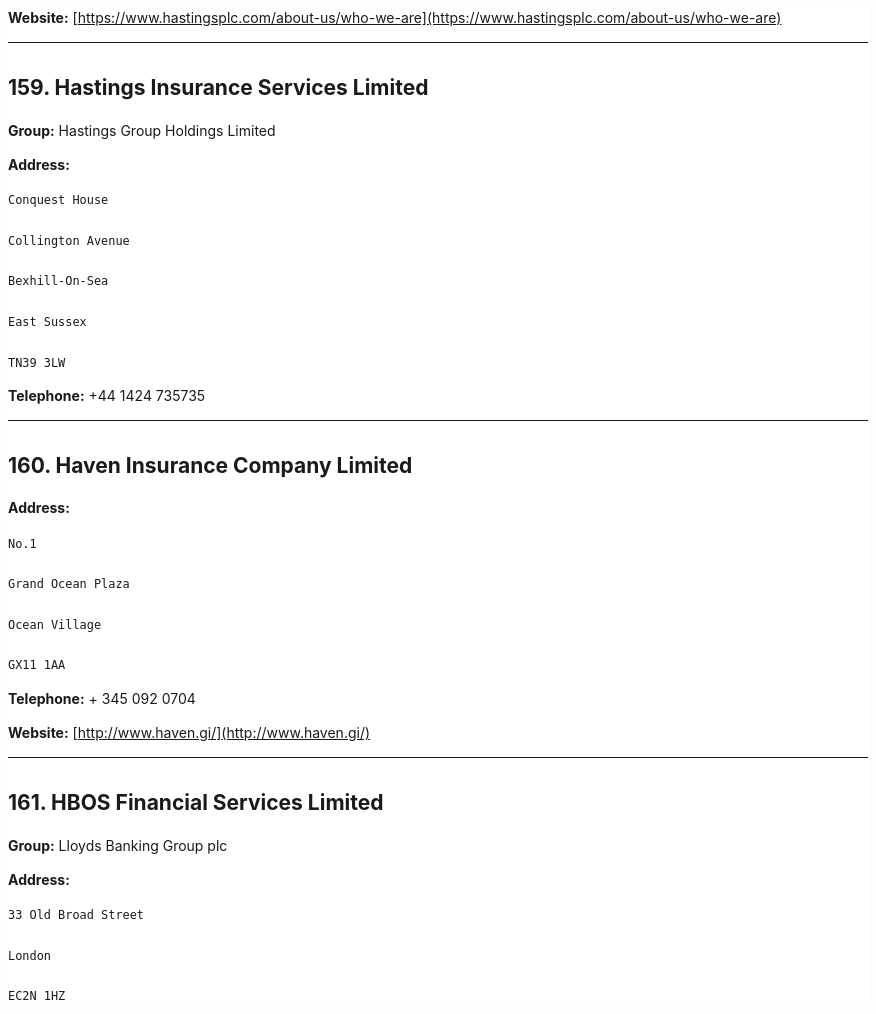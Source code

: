 **Website:** [https://www.hastingsplc.com/about-us/who-we-are](https://www.hastingsplc.com/about-us/who-we-are)

---

## 159. Hastings Insurance Services Limited

**Group:** Hastings Group Holdings Limited

**Address:**
```
Conquest House

Collington Avenue

Bexhill-On-Sea

East Sussex

TN39 3LW
```

**Telephone:** +44 1424 735735

---

## 160. Haven Insurance Company Limited

**Address:**
```
No.1

Grand Ocean Plaza

Ocean Village

GX11 1AA
```

**Telephone:** + 345 092 0704

**Website:** [http://www.haven.gi/](http://www.haven.gi/)

---

## 161. HBOS Financial Services Limited

**Group:** Lloyds Banking Group plc

**Address:**
```
33 Old Broad Street

London

EC2N 1HZ
```
